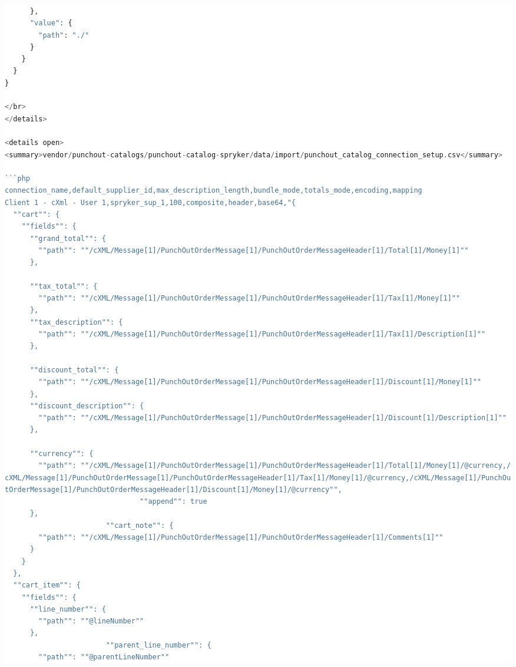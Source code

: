 ```php
      },
      "value": {
        "path": "./"
      }
    }
  }
} 

</br>
</details>

<details open>
<summary>vendor/punchout-catalogs/punchout-catalog-spryker/data/import/punchout_catalog_connection_setup.csv</summary>

```php
connection_name,default_supplier_id,max_description_length,bundle_mode,totals_mode,encoding,mapping
Client 1 - cXml - User 1,spryker_sup_1,100,composite,header,base64,"{
  ""cart"": {
    ""fields"": {
      ""grand_total"": {
        ""path"": ""/cXML/Message[1]/PunchOutOrderMessage[1]/PunchOutOrderMessageHeader[1]/Total[1]/Money[1]""
      },
 
      ""tax_total"": {
        ""path"": ""/cXML/Message[1]/PunchOutOrderMessage[1]/PunchOutOrderMessageHeader[1]/Tax[1]/Money[1]""
      },
      ""tax_description"": {
        ""path"": ""/cXML/Message[1]/PunchOutOrderMessage[1]/PunchOutOrderMessageHeader[1]/Tax[1]/Description[1]""
      },
 
      ""discount_total"": {
        ""path"": ""/cXML/Message[1]/PunchOutOrderMessage[1]/PunchOutOrderMessageHeader[1]/Discount[1]/Money[1]""
      },
      ""discount_description"": {
        ""path"": ""/cXML/Message[1]/PunchOutOrderMessage[1]/PunchOutOrderMessageHeader[1]/Discount[1]/Description[1]""
      },
 
      ""currency"": {
        ""path"": ""/cXML/Message[1]/PunchOutOrderMessage[1]/PunchOutOrderMessageHeader[1]/Total[1]/Money[1]/@currency,/cXML/Message[1]/PunchOutOrderMessage[1]/PunchOutOrderMessageHeader[1]/Tax[1]/Money[1]/@currency,/cXML/Message[1]/PunchOutOrderMessage[1]/PunchOutOrderMessageHeader[1]/Discount[1]/Money[1]/@currency"",
                                ""append"": true
      },
                        ""cart_note"": {
        ""path"": ""/cXML/Message[1]/PunchOutOrderMessage[1]/PunchOutOrderMessageHeader[1]/Comments[1]""
      }
    }
  },
  ""cart_item"": {
    ""fields"": {
      ""line_number"": {
        ""path"": ""@lineNumber""
      },
                        ""parent_line_number"": {
        ""path"": ""@parentLineNumber""
```